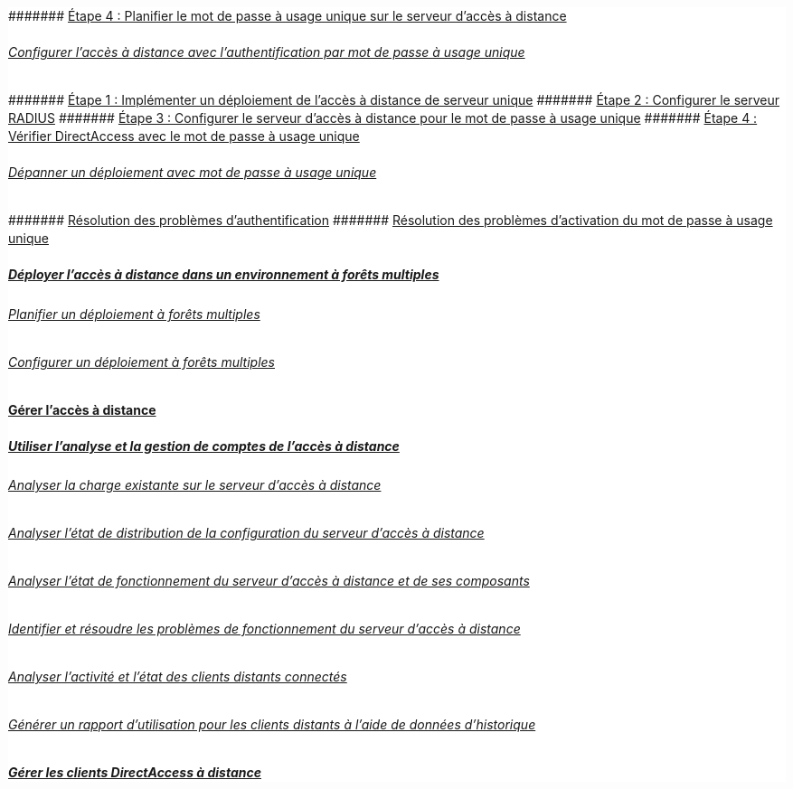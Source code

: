 ####### [Étape 4 : Planifier le mot de passe à usage unique sur le serveur d’accès à distance](remote-access/ras/otp/plan/Step-4-Plan-for-OTP-on-the-remote-Access-Server.md)
###### [Configurer l’accès à distance avec l’authentification par mot de passe à usage unique](remote-access/ras/otp/configure/Configure-RA-with-OTP-Authentication.md)
####### [Étape 1 : Implémenter un déploiement de l’accès à distance de serveur unique](remote-access/ras/multisite/configure/Step-1-Implement-a-Single-Server-remote-Access-Deployment.md)
####### [Étape 2 : Configurer le serveur RADIUS](remote-access/ras/otp/configure/Step-2-Configure-the-RADIUS-Server.md)
####### [Étape 3 : Configurer le serveur d’accès à distance pour le mot de passe à usage unique](remote-access/ras/otp/configure/Step-3-Configure-the-remote-Access-Server-for-OTP.md)
####### [Étape 4 : Vérifier DirectAccess avec le mot de passe à usage unique](remote-access/ras/otp/configure/Step-4-verify-directAccess-with-OTP.md)
###### [Dépanner un déploiement avec mot de passe à usage unique](remote-access/ras/otp/troubleshoot/Troubleshoot-an-OTP-Deployment.md)
####### [Résolution des problèmes d’authentification](remote-access/ras/otp/troubleshoot/Troubleshooting-Authentication-Issues.md)
####### [Résolution des problèmes d’activation du mot de passe à usage unique](remote-access/ras/otp/troubleshoot/Troubleshooting-Enabling-OTP.md)
##### [Déployer l’accès à distance dans un environnement à forêts multiples](remote-access/ras/multi-forest/Deploy-remote-Access-in-a-Multi-forest-Environment.md)
###### [Planifier un déploiement à forêts multiples](remote-access/ras/multi-forest/Plan-a-Multi-forest-Deployment.md)
###### [Configurer un déploiement à forêts multiples](remote-access/ras/multi-forest/Configure-a-Multi-forest-Deployment.md)
#### [Gérer l’accès à distance](remote-access/ras/Manage-remote-Access.md)
##### [Utiliser l’analyse et la gestion de comptes de l’accès à distance](remote-access/ras/monitoring-and-accounting/Use-remote-Access-Monitoring-and-Accounting.md)
###### [Analyser la charge existante sur le serveur d’accès à distance](remote-access/ras/monitoring-and-accounting/Monitor-the-existing-load-on-the-remote-Access-server.md)
###### [Analyser l’état de distribution de la configuration du serveur d’accès à distance](remote-access/ras/monitoring-and-accounting/Monitor-the-configuration-distribution-status-of-the-remote-Access-server.md)
###### [Analyser l’état de fonctionnement du serveur d’accès à distance et de ses composants](remote-access/ras/monitoring-and-accounting/Monitor-the-operations-status-of-the-remote-Access-server-and-its-components.md)
###### [Identifier et résoudre les problèmes de fonctionnement du serveur d’accès à distance](remote-access/ras/monitoring-and-accounting/Identify-and-resolve-remote-Access-server-operations-problems.md)
###### [Analyser l’activité et l’état des clients distants connectés](remote-access/ras/monitoring-and-accounting/Monitor-connected-remote-clients-for-activity-and-status.md)
###### [Générer un rapport d’utilisation pour les clients distants à l’aide de données d’historique](remote-access/ras/monitoring-and-accounting/Generate-a-usage-report-for-remote-clients-using-historical-data.md)
##### [Gérer les clients DirectAccess à distance](remote-access/ras/manage-remote-clients/Manage-directAccess-Clients-remotely.md)
